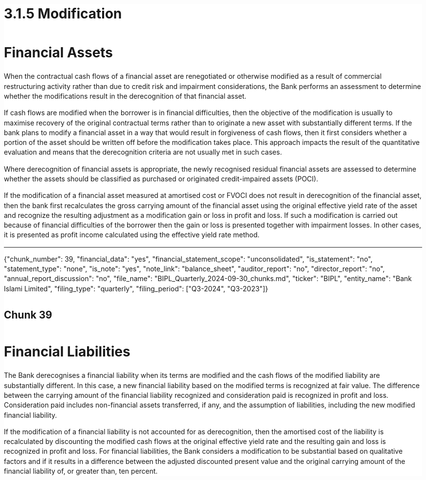 
# 3.1.5 Modification

# Financial Assets

When the contractual cash flows of a financial asset are renegotiated or otherwise modified as a result of commercial restructuring activity rather than due to credit risk and impairment considerations, the Bank performs an assessment to determine whether the modifications result in the derecognition of that financial asset.

If cash flows are modified when the borrower is in financial difficulties, then the objective of the modification is usually to maximise recovery of the original contractual terms rather than to originate a new asset with substantially different terms. If the bank plans to modify a financial asset in a way that would result in forgiveness of cash flows, then it first considers whether a portion of the asset should be written off before the modification takes place. This approach impacts the result of the quantitative evaluation and means that the derecognition criteria are not usually met in such cases.

Where derecognition of financial assets is appropriate, the newly recognised residual financial assets are assessed to determine whether the assets should be classified as purchased or originated credit-impaired assets (POCI).

If the modification of a financial asset measured at amortised cost or FVOCI does not result in derecognition of the financial asset, then the bank first recalculates the gross carrying amount of the financial asset using the original effective yield rate of the asset and recognize the resulting adjustment as a modification gain or loss in profit and loss. If such a modification is carried out because of financial difficulties of the borrower then the gain or loss is presented together with impairment losses. In other cases, it is presented as profit income calculated using the effective yield rate method.

---

{"chunk_number": 39, "financial_data": "yes", "financial_statement_scope": "unconsolidated", "is_statement": "no", "statement_type": "none", "is_note": "yes", "note_link": "balance_sheet", "auditor_report": "no", "director_report": "no", "annual_report_discussion": "no", "file_name": "BIPL_Quarterly_2024-09-30_chunks.md", "ticker": "BIPL", "entity_name": "Bank Islami Limited", "filing_type": "quarterly", "filing_period": ["Q3-2024", "Q3-2023"]}
## Chunk 39


# Financial Liabilities

The Bank derecognises a financial liability when its terms are modified and the cash flows of the modified liability are substantially different. In this case, a new financial liability based on the modified terms is recognized at fair value. The difference between the carrying amount of the financial liability recognized and consideration paid is recognized in profit and loss. Consideration paid includes non-financial assets transferred, if any, and the assumption of liabilities, including the new modified financial liability.

If the modification of a financial liability is not accounted for as derecognition, then the amortised cost of the liability is recalculated by discounting the modified cash flows at the original effective yield rate and the resulting gain and loss is recognized in profit and loss. For financial liabilities, the Bank considers a modification to be substantial based on qualitative factors and if it results in a difference between the adjusted discounted present value and the original carrying amount of the financial liability of, or greater than, ten percent.

